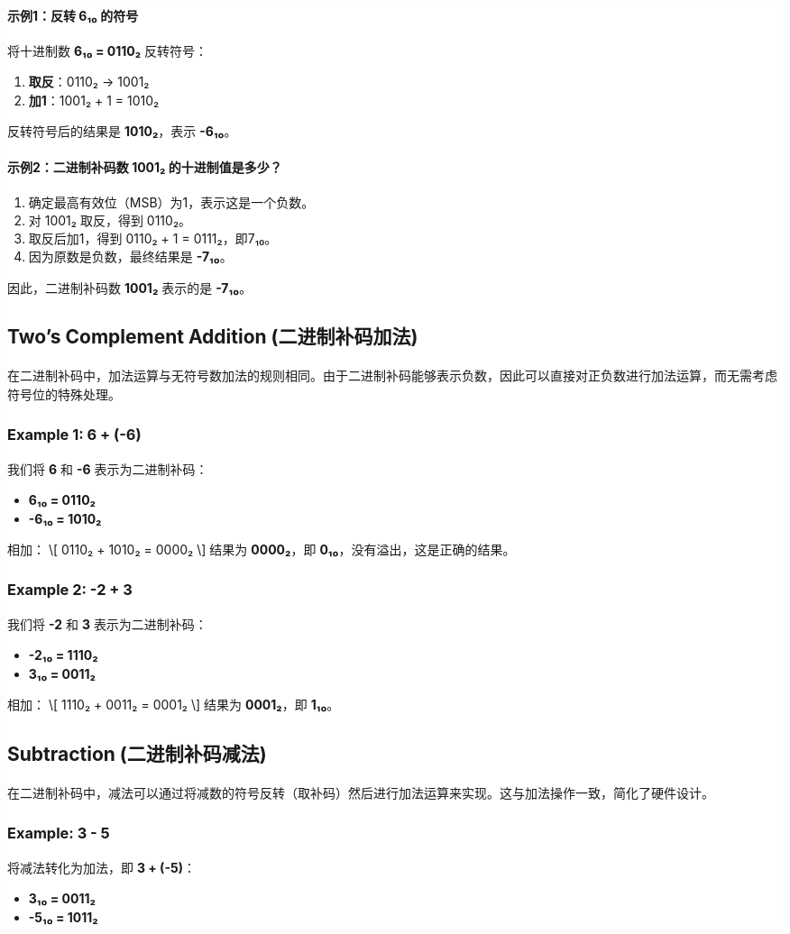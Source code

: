 #### 示例1：反转 6₁₀ 的符号
将十进制数 **6₁₀ = 0110₂** 反转符号：

1. **取反**：0110₂ → 1001₂
2. **加1**：1001₂ + 1 = 1010₂

反转符号后的结果是 **1010₂**，表示 **-6₁₀**。

#### 示例2：二进制补码数 1001₂ 的十进制值是多少？

1. 确定最高有效位（MSB）为1，表示这是一个负数。
2. 对 1001₂ 取反，得到 0110₂。
3. 取反后加1，得到 0110₂ + 1 = 0111₂，即7₁₀。
4. 因为原数是负数，最终结果是 **-7₁₀**。

因此，二进制补码数 **1001₂** 表示的是 **-7₁₀**。



## Two’s Complement Addition (二进制补码加法)

在二进制补码中，加法运算与无符号数加法的规则相同。由于二进制补码能够表示负数，因此可以直接对正负数进行加法运算，而无需考虑符号位的特殊处理。

### Example 1: 6 + (-6)
我们将 **6** 和 **-6** 表示为二进制补码：
- **6₁₀ = 0110₂**
- **-6₁₀ = 1010₂**

相加：
\\[
0110₂ + 1010₂ = 0000₂
\\]
结果为 **0000₂**，即 **0₁₀**，没有溢出，这是正确的结果。

### Example 2: -2 + 3
我们将 **-2** 和 **3** 表示为二进制补码：
- **-2₁₀ = 1110₂**
- **3₁₀ = 0011₂**

相加：
\\[
1110₂ + 0011₂ = 0001₂
\\]
结果为 **0001₂**，即 **1₁₀**。

## Subtraction (二进制补码减法)

在二进制补码中，减法可以通过将减数的符号反转（取补码）然后进行加法运算来实现。这与加法操作一致，简化了硬件设计。

### Example: 3 - 5
将减法转化为加法，即 **3 + (-5)**：
- **3₁₀ = 0011₂**
- **-5₁₀ = 1011₂**
